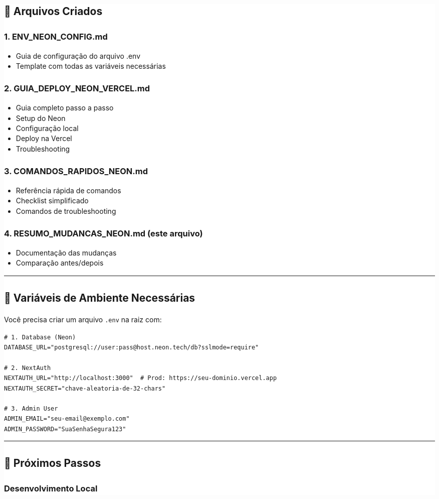 
## 📄 Arquivos Criados

### 1. **ENV_NEON_CONFIG.md**

- Guia de configuração do arquivo .env
- Template com todas as variáveis necessárias

### 2. **GUIA_DEPLOY_NEON_VERCEL.md**

- Guia completo passo a passo
- Setup do Neon
- Configuração local
- Deploy na Vercel
- Troubleshooting

### 3. **COMANDOS_RAPIDOS_NEON.md**

- Referência rápida de comandos
- Checklist simplificado
- Comandos de troubleshooting

### 4. **RESUMO_MUDANCAS_NEON.md** (este arquivo)

- Documentação das mudanças
- Comparação antes/depois

---

## 🔧 Variáveis de Ambiente Necessárias

Você precisa criar um arquivo `.env` na raiz com:

```env
# 1. Database (Neon)
DATABASE_URL="postgresql://user:pass@host.neon.tech/db?sslmode=require"

# 2. NextAuth
NEXTAUTH_URL="http://localhost:3000"  # Prod: https://seu-dominio.vercel.app
NEXTAUTH_SECRET="chave-aleatoria-de-32-chars"

# 3. Admin User
ADMIN_EMAIL="seu-email@exemplo.com"
ADMIN_PASSWORD="SuaSenhaSegura123"
```

---

## 🎯 Próximos Passos

### Desenvolvimento Local
